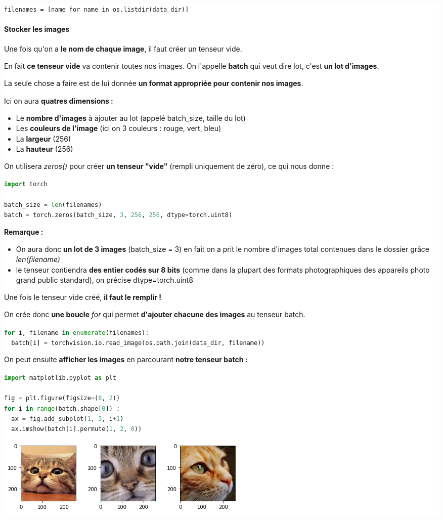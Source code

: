 ```
filenames = [name for name in os.listdir(data_dir)]
```

#### **Stocker les images**

Une fois qu'on a **le nom de chaque image**, il faut créer un tenseur vide.

En fait **ce tenseur vide** va contenir toutes nos images. On l'appelle **batch** qui veut dire lot, c'est **un lot d'images**.

La seule chose a faire est de lui donnée **un format appropriée pour contenir nos images**.

Ici on aura **quatres dimensions :**
- Le **nombre d'images** à ajouter au lot (appelé batch_size, taille du lot)
- Les **couleurs de l'image** (ici on 3 couleurs : rouge, vert, bleu)
- La **largeur** (256)
- La **hauteur** (256)

On utilisera *zeros()* pour créer **un tenseur "vide"** (rempli uniquement de zéro), ce qui nous donne :


```python
import torch

batch_size = len(filenames)
batch = torch.zeros(batch_size, 3, 256, 256, dtype=torch.uint8)
```

**Remarque :**
- On aura donc **un lot de 3 images** (batch_size = 3) en fait on a prit le nombre d'images total contenues dans le dossier grâce *len(filename)*
- le tenseur contiendra **des entier codés sur 8 bits** (comme dans la plupart des formats photographiques des appareils photo grand public standard), on précise dtype=torch.uint8

Une fois le tenseur vide créé, **il faut le remplir !**

On crée donc **une boucle** *for* qui permet **d'ajouter chacune des images** au tenseur batch.


```python
for i, filename in enumerate(filenames):
  batch[i] = torchvision.io.read_image(os.path.join(data_dir, filename))
```

On peut ensuite **afficher les images** en parcourant **notre tenseur batch :**


```python
import matplotlib.pyplot as plt

fig = plt.figure(figsize=(8, 2))
for i in range(batch.shape[0]) :
  ax = fig.add_subplot(1, 3, i+1)
  ax.imshow(batch[i].permute(1, 2, 0))
```


    
![png](Readme_files/Readme_30_0.png)
    